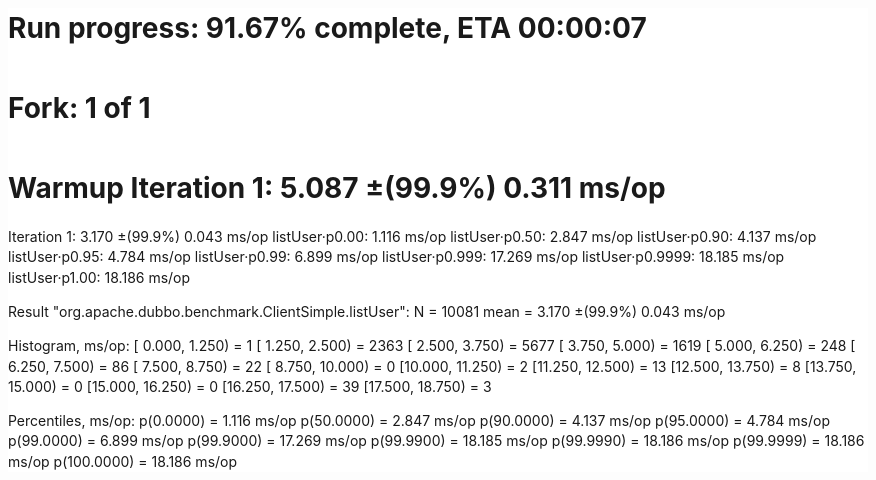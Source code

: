 # Run progress: 91.67% complete, ETA 00:00:07
# Fork: 1 of 1
# Warmup Iteration   1: 5.087 ±(99.9%) 0.311 ms/op
Iteration   1: 3.170 ±(99.9%) 0.043 ms/op
                 listUser·p0.00:   1.116 ms/op
                 listUser·p0.50:   2.847 ms/op
                 listUser·p0.90:   4.137 ms/op
                 listUser·p0.95:   4.784 ms/op
                 listUser·p0.99:   6.899 ms/op
                 listUser·p0.999:  17.269 ms/op
                 listUser·p0.9999: 18.185 ms/op
                 listUser·p1.00:   18.186 ms/op



Result "org.apache.dubbo.benchmark.ClientSimple.listUser":
  N = 10081
  mean =      3.170 ±(99.9%) 0.043 ms/op

  Histogram, ms/op:
    [ 0.000,  1.250) = 1 
    [ 1.250,  2.500) = 2363 
    [ 2.500,  3.750) = 5677 
    [ 3.750,  5.000) = 1619 
    [ 5.000,  6.250) = 248 
    [ 6.250,  7.500) = 86 
    [ 7.500,  8.750) = 22 
    [ 8.750, 10.000) = 0 
    [10.000, 11.250) = 2 
    [11.250, 12.500) = 13 
    [12.500, 13.750) = 8 
    [13.750, 15.000) = 0 
    [15.000, 16.250) = 0 
    [16.250, 17.500) = 39 
    [17.500, 18.750) = 3 

  Percentiles, ms/op:
      p(0.0000) =      1.116 ms/op
     p(50.0000) =      2.847 ms/op
     p(90.0000) =      4.137 ms/op
     p(95.0000) =      4.784 ms/op
     p(99.0000) =      6.899 ms/op
     p(99.9000) =     17.269 ms/op
     p(99.9900) =     18.185 ms/op
     p(99.9990) =     18.186 ms/op
     p(99.9999) =     18.186 ms/op
    p(100.0000) =     18.186 ms/op


